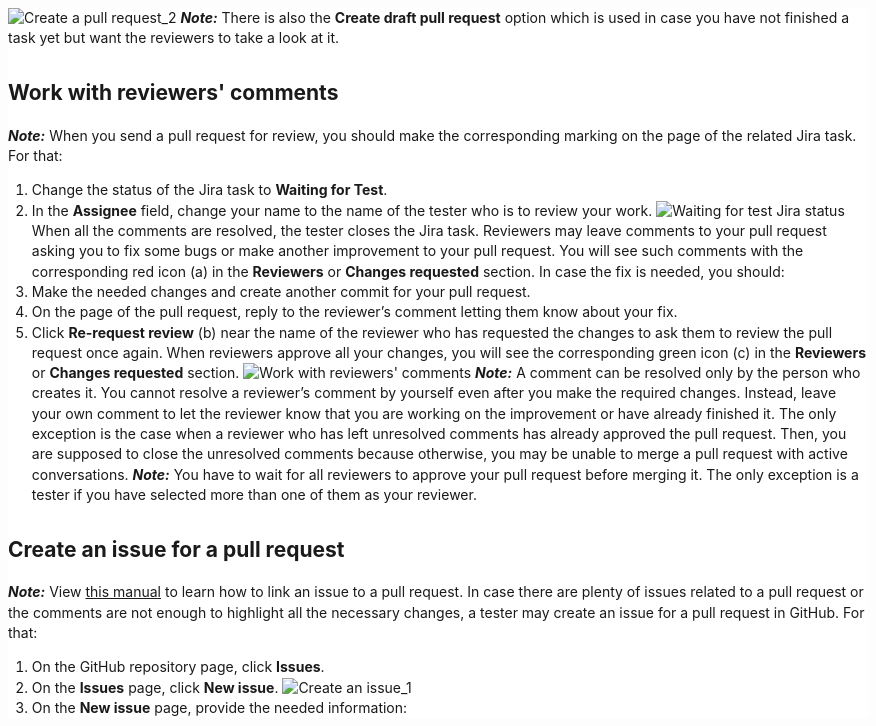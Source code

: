 ![Create a pull request_2](https://github.com/Alla-Vashchuk/scada-readme/assets/150123119/4343ec5d-2631-492a-b7cd-56763a9a2884)
_**Note:**_ 
There is also the **Create draft pull request** option which is used in case you have not finished a task yet but want the reviewers to take a look at it. 
## Work with reviewers' comments 
_**Note:**_ 
When you send a pull request for review, you should make the corresponding marking on the page of the related Jira task. 
For that:
1.	Change the status of the Jira task to **Waiting for Test**.
2.	In the **Assignee** field, change your name to the name of the tester who is to review your work.
![Waiting for test Jira status](https://github.com/Alla-Vashchuk/scada-readme/assets/150123119/86eaf9ce-4070-4517-aebd-c6e78015e1ea)
When all the comments are resolved, the tester closes the Jira task.
Reviewers may leave comments to your pull request asking you to fix some bugs or make another improvement to your pull request. You will see such comments with the corresponding red icon (a) in the **Reviewers** or **Changes requested** section. 
In case the fix is needed, you should:
1.	Make the needed changes and create another commit for your pull request.
2.	On the page of the pull request, reply to the reviewer’s comment letting them know about your fix.
3.	Click **Re-request review** (b) near the name of the reviewer who has requested the changes to ask them to review the pull request once again. 
When reviewers approve all your changes, you will see the corresponding green icon (c) in the **Reviewers** or **Changes requested** section.
![Work with reviewers' comments](https://github.com/Alla-Vashchuk/scada-readme/assets/150123119/4ed1418e-ef6d-4ea0-8af6-3bd327bbb555)
_**Note:**_ 
A comment can be resolved only by the person who creates it. You cannot resolve a reviewer’s comment by yourself even after you make the required changes. Instead, leave your own comment to let the reviewer know that you are working on the improvement or have already finished it. 
The only exception is the case when a reviewer who has left unresolved comments has already approved the pull request. Then, you are supposed to close the unresolved comments because otherwise, you may be unable to merge a pull request with active conversations. 
_**Note:**_
You have to wait for all reviewers to approve your pull request before merging it. The only exception is a tester if you have selected more than one of them as your reviewer. 
## Create an issue for a pull request 
_**Note:**_
View [this manual](https://docs.github.com/en/issues/tracking-your-work-with-issues/linking-a-pull-request-to-an-issue) to learn how to link an issue to a pull request.
In case there are plenty of issues related to a pull request or the comments are not enough to highlight all the necessary changes, a tester may create an issue for a pull request in GitHub. 
For that:
1.	On the GitHub repository page, click **Issues**. 
2.	On the **Issues** page, click **New issue**. 
![Create an issue_1](https://github.com/Alla-Vashchuk/scada-readme/assets/150123119/97bb8023-66e9-4fb7-a03a-5f254968ba0c)
3.	On the **New issue** page, provide the needed information:
   